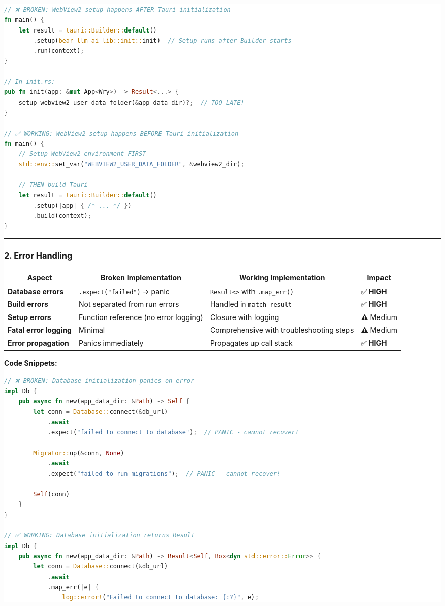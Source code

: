 ```rust
// ❌ BROKEN: WebView2 setup happens AFTER Tauri initialization
fn main() {
    let result = tauri::Builder::default()
        .setup(bear_llm_ai_lib::init::init)  // Setup runs after Builder starts
        .run(context);
}

// In init.rs:
pub fn init(app: &mut App<Wry>) -> Result<...> {
    setup_webview2_user_data_folder(&app_data_dir)?;  // TOO LATE!
}

// ✅ WORKING: WebView2 setup happens BEFORE Tauri initialization
fn main() {
    // Setup WebView2 environment FIRST
    std::env::set_var("WEBVIEW2_USER_DATA_FOLDER", &webview2_dir);

    // THEN build Tauri
    let result = tauri::Builder::default()
        .setup(|app| { /* ... */ })
        .build(context);
}
```

---

### 2. Error Handling

| Aspect | Broken Implementation | Working Implementation | Impact |
|--------|----------------------|------------------------|--------|
| **Database errors** | `.expect("failed")` → panic | `Result<>` with `.map_err()` | ✅ **HIGH** |
| **Build errors** | Not separated from run errors | Handled in `match result` | ✅ **HIGH** |
| **Setup errors** | Function reference (no error logging) | Closure with logging | ⚠️ Medium |
| **Fatal error logging** | Minimal | Comprehensive with troubleshooting steps | ⚠️ Medium |
| **Error propagation** | Panics immediately | Propagates up call stack | ✅ **HIGH** |

**Code Snippets:**

```rust
// ❌ BROKEN: Database initialization panics on error
impl Db {
    pub async fn new(app_data_dir: &Path) -> Self {
        let conn = Database::connect(&db_url)
            .await
            .expect("failed to connect to database");  // PANIC - cannot recover!

        Migrator::up(&conn, None)
            .await
            .expect("failed to run migrations");  // PANIC - cannot recover!

        Self(conn)
    }
}

// ✅ WORKING: Database initialization returns Result
impl Db {
    pub async fn new(app_data_dir: &Path) -> Result<Self, Box<dyn std::error::Error>> {
        let conn = Database::connect(&db_url)
            .await
            .map_err(|e| {
                log::error!("Failed to connect to database: {:?}", e);
```